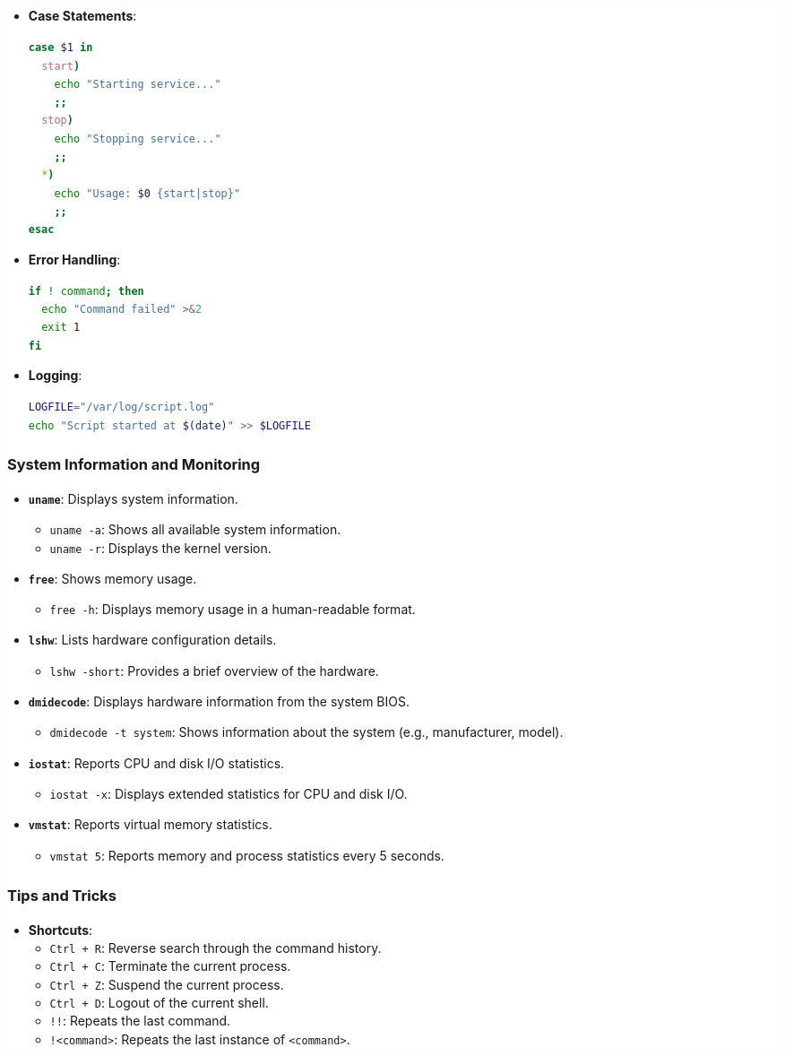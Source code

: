 - **Case Statements**:
  ```bash
  case $1 in
    start)
      echo "Starting service..."
      ;;
    stop)
      echo "Stopping service..."
      ;;
    *)
      echo "Usage: $0 {start|stop}"
      ;;
  esac
  ```

- **Error Handling**:
  ```bash
  if ! command; then
    echo "Command failed" >&2
    exit 1
  fi
  ```

- **Logging**:
  ```bash
  LOGFILE="/var/log/script.log"
  echo "Script started at $(date)" >> $LOGFILE
  ```

### System Information and Monitoring

- **`uname`**: Displays system information.
  - `uname -a`: Shows all available system information.
  - `uname -r`: Displays the kernel version.

- **`free`**: Shows memory usage.
  - `free -h`: Displays memory usage in a human-readable format.

- **`lshw`**: Lists hardware configuration details.
  - `lshw -short`: Provides a brief overview of the hardware.

- **`dmidecode`**: Displays hardware information from the system BIOS.
  - `dmidecode -t system`: Shows information about the system (e.g., manufacturer, model).

- **`iostat`**: Reports CPU and disk I/O statistics.
  - `iostat -x`: Displays extended statistics for CPU and disk I/O.

- **`vmstat`**: Reports virtual memory statistics.
  - `vmstat 5`: Reports memory and process statistics every 5 seconds.

### Tips and Tricks

- **Shortcuts**:
  - `Ctrl + R`: Reverse search through the command history.
  - `Ctrl + C`: Terminate the current process.
  - `Ctrl + Z`: Suspend the current process.
  - `Ctrl + D`: Logout of the current shell.
  - `!!`: Repeats the last command.
  - `!<command>`: Repeats the last instance of `<command>`.
